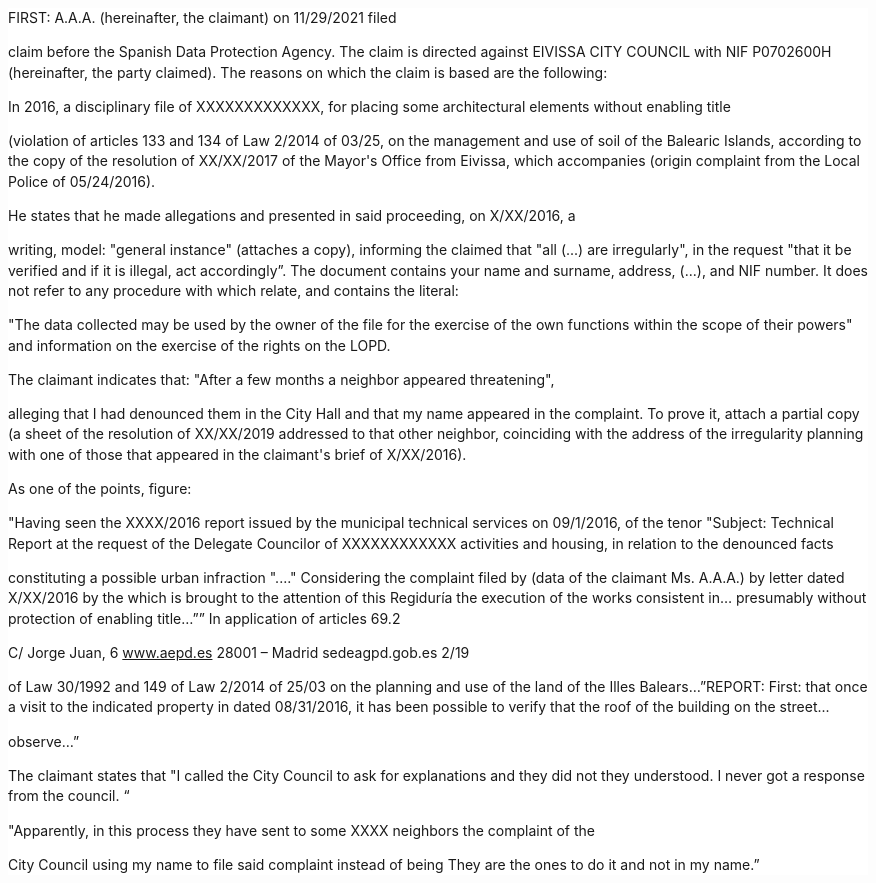   FIRST: A.A.A. (hereinafter, the claimant) on 11/29/2021 filed

claim before the Spanish Data Protection Agency. The claim is directed
against EIVISSA CITY COUNCIL with NIF P0702600H (hereinafter, the party
claimed). The reasons on which the claim is based are the following:

In 2016, a disciplinary file of
XXXXXXXXXXXXX, for placing some architectural elements without enabling title

(violation of articles 133 and 134 of Law 2/2014 of 03/25, on the management and use of
soil of the Balearic Islands, according to the copy of the resolution of XX/XX/2017 of the Mayor's Office
from Eivissa, which accompanies (origin complaint from the Local Police of 05/24/2016).

He states that he made allegations and presented in said proceeding, on X/XX/2016, a

writing, model: "general instance" (attaches a copy), informing the
claimed that "all (...) are irregularly", in the request "that it be verified
and if it is illegal, act accordingly”. The document contains your name
and surname, address, (...), and NIF number. It does not refer to any procedure with which
relate, and contains the literal:

 "The data collected may be used by the owner of the file for the exercise of the
own functions within the scope of their powers" and information on the exercise of
the rights on the LOPD.

The claimant indicates that: "After a few months a neighbor appeared threatening",

alleging that I had denounced them in the City Hall and that my name appeared in
the complaint. To prove it, attach a partial copy (a sheet of the resolution of
XX/XX/2019 addressed to that other neighbor, coinciding with the address of the irregularity
planning with one of those that appeared in the claimant's brief of X/XX/2016).

As one of the points, figure:

"Having seen the XXXX/2016 report issued by the municipal technical services on
09/1/2016, of the tenor "Subject: Technical Report at the request of the Delegate Councilor of
XXXXXXXXXXXX activities and housing, in relation to the denounced facts

constituting a possible urban infraction "...." Considering the complaint filed
by (data of the claimant Ms. A.A.A.) by letter dated X/XX/2016 by the
which is brought to the attention of this Regiduría the execution of the works consistent
in… presumably without protection of enabling title…”” In application of articles 69.2

C/ Jorge Juan, 6 www.aepd.es
28001 – Madrid sedeagpd.gob.es 2/19

of Law 30/1992 and 149 of Law 2/2014 of 25/03 on the planning and use of the land of the
Illes Balears…”REPORT: First: that once a visit to the indicated property in
dated 08/31/2016, it has been possible to verify that the roof of the building on the street...

observe…”

The claimant states that "I called the City Council to ask for explanations and they did not
they understood. I never got a response from the council. “

"Apparently, in this process they have sent to some XXXX neighbors the complaint of the

City Council using my name to file said complaint instead of being
They are the ones to do it and not in my name.”
